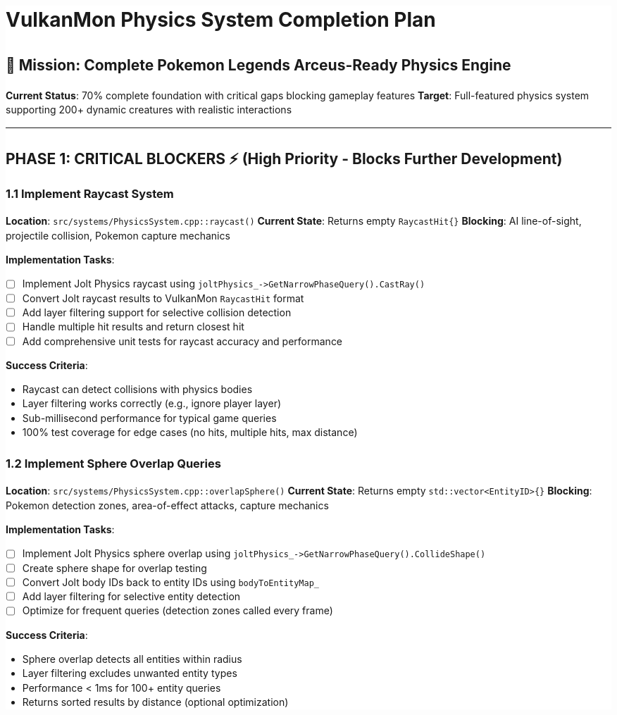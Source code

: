 # VulkanMon Physics System Completion Plan

## 🎯 **Mission: Complete Pokemon Legends Arceus-Ready Physics Engine**

**Current Status**: 70% complete foundation with critical gaps blocking gameplay features
**Target**: Full-featured physics system supporting 200+ dynamic creatures with realistic interactions

---

## **PHASE 1: CRITICAL BLOCKERS** ⚡ (High Priority - Blocks Further Development)

### **1.1 Implement Raycast System**
**Location**: `src/systems/PhysicsSystem.cpp::raycast()`
**Current State**: Returns empty `RaycastHit{}`
**Blocking**: AI line-of-sight, projectile collision, Pokemon capture mechanics

**Implementation Tasks**:
- [ ] Implement Jolt Physics raycast using `joltPhysics_->GetNarrowPhaseQuery().CastRay()`
- [ ] Convert Jolt raycast results to VulkanMon `RaycastHit` format
- [ ] Add layer filtering support for selective collision detection
- [ ] Handle multiple hit results and return closest hit
- [ ] Add comprehensive unit tests for raycast accuracy and performance

**Success Criteria**:
- Raycast can detect collisions with physics bodies
- Layer filtering works correctly (e.g., ignore player layer)
- Sub-millisecond performance for typical game queries
- 100% test coverage for edge cases (no hits, multiple hits, max distance)

### **1.2 Implement Sphere Overlap Queries**
**Location**: `src/systems/PhysicsSystem.cpp::overlapSphere()`
**Current State**: Returns empty `std::vector<EntityID>{}`
**Blocking**: Pokemon detection zones, area-of-effect attacks, capture mechanics

**Implementation Tasks**:
- [ ] Implement Jolt Physics sphere overlap using `joltPhysics_->GetNarrowPhaseQuery().CollideShape()`
- [ ] Create sphere shape for overlap testing
- [ ] Convert Jolt body IDs back to entity IDs using `bodyToEntityMap_`
- [ ] Add layer filtering for selective entity detection
- [ ] Optimize for frequent queries (detection zones called every frame)

**Success Criteria**:
- Sphere overlap detects all entities within radius
- Layer filtering excludes unwanted entity types
- Performance < 1ms for 100+ entity queries
- Returns sorted results by distance (optional optimization)
